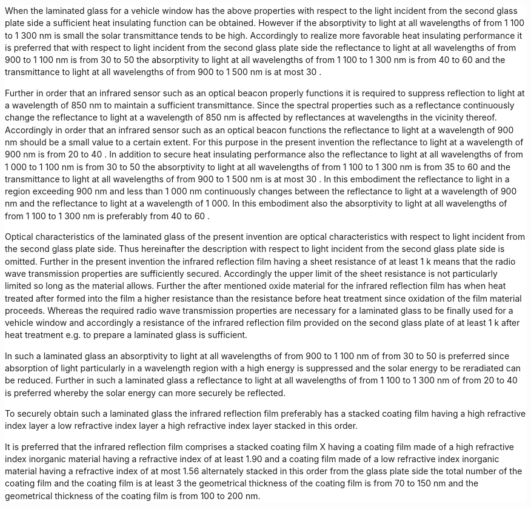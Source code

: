 When the laminated glass for a vehicle window has the above properties with respect to the light incident from the second glass plate side a sufficient heat insulating function can be obtained. However if the absorptivity to light at all wavelengths of from 1 100 to 1 300 nm is small the solar transmittance tends to be high. Accordingly to realize more favorable heat insulating performance it is preferred that with respect to light incident from the second glass plate side the reflectance to light at all wavelengths of from 900 to 1 100 nm is from 30 to 50 the absorptivity to light at all wavelengths of from 1 100 to 1 300 nm is from 40 to 60 and the transmittance to light at all wavelengths of from 900 to 1 500 nm is at most 30 .

Further in order that an infrared sensor such as an optical beacon properly functions it is required to suppress reflection to light at a wavelength of 850 nm to maintain a sufficient transmittance. Since the spectral properties such as a reflectance continuously change the reflectance to light at a wavelength of 850 nm is affected by reflectances at wavelengths in the vicinity thereof. Accordingly in order that an infrared sensor such as an optical beacon functions the reflectance to light at a wavelength of 900 nm should be a small value to a certain extent. For this purpose in the present invention the reflectance to light at a wavelength of 900 nm is from 20 to 40 . In addition to secure heat insulating performance also the reflectance to light at all wavelengths of from 1 000 to 1 100 nm is from 30 to 50 the absorptivity to light at all wavelengths of from 1 100 to 1 300 nm is from 35 to 60 and the transmittance to light at all wavelengths of from 900 to 1 500 nm is at most 30 . In this embodiment the reflectance to light in a region exceeding 900 nm and less than 1 000 nm continuously changes between the reflectance to light at a wavelength of 900 nm and the reflectance to light at a wavelength of 1 000. In this embodiment also the absorptivity to light at all wavelengths of from 1 100 to 1 300 nm is preferably from 40 to 60 .

Optical characteristics of the laminated glass of the present invention are optical characteristics with respect to light incident from the second glass plate side. Thus hereinafter the description with respect to light incident from the second glass plate side is omitted. Further in the present invention the infrared reflection film having a sheet resistance of at least 1 k means that the radio wave transmission properties are sufficiently secured. Accordingly the upper limit of the sheet resistance is not particularly limited so long as the material allows. Further the after mentioned oxide material for the infrared reflection film has when heat treated after formed into the film a higher resistance than the resistance before heat treatment since oxidation of the film material proceeds. Whereas the required radio wave transmission properties are necessary for a laminated glass to be finally used for a vehicle window and accordingly a resistance of the infrared reflection film provided on the second glass plate of at least 1 k after heat treatment e.g. to prepare a laminated glass is sufficient.

In such a laminated glass an absorptivity to light at all wavelengths of from 900 to 1 100 nm of from 30 to 50 is preferred since absorption of light particularly in a wavelength region with a high energy is suppressed and the solar energy to be reradiated can be reduced. Further in such a laminated glass a reflectance to light at all wavelengths of from 1 100 to 1 300 nm of from 20 to 40 is preferred whereby the solar energy can more securely be reflected.

To securely obtain such a laminated glass the infrared reflection film preferably has a stacked coating film having a high refractive index layer a low refractive index layer a high refractive index layer stacked in this order.

It is preferred that the infrared reflection film comprises a stacked coating film X having a coating film made of a high refractive index inorganic material having a refractive index of at least 1.90 and a coating film made of a low refractive index inorganic material having a refractive index of at most 1.56 alternately stacked in this order from the glass plate side the total number of the coating film and the coating film is at least 3 the geometrical thickness of the coating film is from 70 to 150 nm and the geometrical thickness of the coating film is from 100 to 200 nm.
